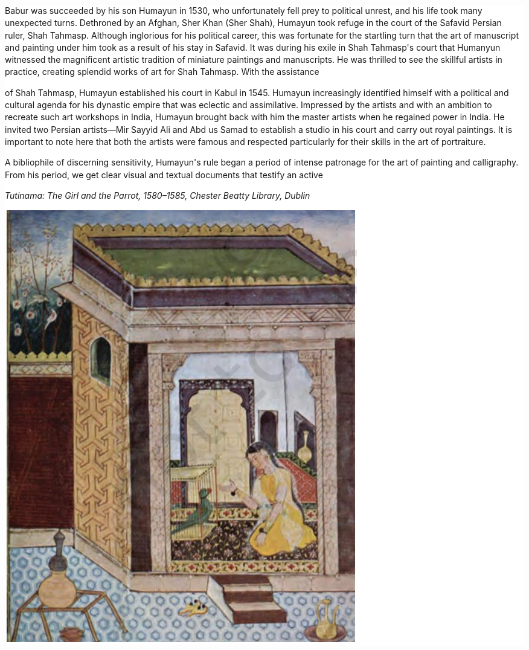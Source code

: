 Babur was succeeded by his son Humayun in 1530, who unfortunately fell prey to political unrest, and his life took many unexpected turns. Dethroned by an Afghan, Sher Khan (Sher Shah), Humayun took refuge in the court of the Safavid Persian ruler, Shah Tahmasp. Although inglorious for his political career, this was fortunate for the startling turn that the art of manuscript and painting under him took as a result of his stay in Safavid. It was during his exile in Shah Tahmasp's court that Humanyun witnessed the magnificent artistic tradition of miniature paintings and manuscripts. He was thrilled to see the skillful artists in practice, creating splendid works of art for Shah Tahmasp. With the assistance

of Shah Tahmasp, Humayun established his court in Kabul in 1545. Humayun increasingly identified himself with a political and cultural agenda for his dynastic empire that was eclectic and assimilative. Impressed by the artists and with an ambition to recreate such art workshops in India, Humayun brought back with him the master artists when he regained power in India. He invited two Persian artists—Mir Sayyid Ali and Abd us Samad to establish a studio in his court and carry out royal paintings. It is important to note here that both the artists were famous and respected particularly for their skills in the art of portraiture.

A bibliophile of discerning sensitivity, Humayun's rule began a period of intense patronage for the art of painting and calligraphy. From his period, we get clear visual and textual documents that testify an active

*Tutinama: The Girl and the Parrot, 1580–1585, Chester Beatty Library, Dublin*

![](_page_3_Picture_6.jpeg)

